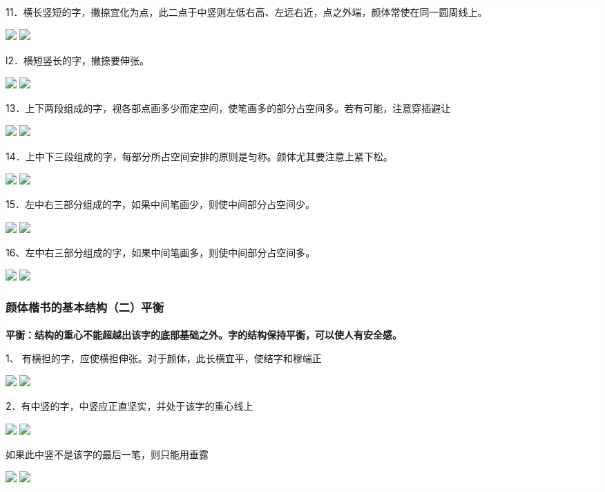 11．横长竖短的字，撇捺宜化为点，此二点于中竖则左低右高、左远右近，点之外端，颜体常使在同一圆周线上。

<img src="http://mmbiz.qpic.cn/mmbiz/D9CdFIBbZZiaZLdUrxJKHCIMzqymSJibYKstXGKiaVWzDDxcIrMXgxe42IYv8UtPLuLoF6xiaqSR1Tias4WG9uTq3wg/0"  >
<img src="http://mmbiz.qpic.cn/mmbiz/D9CdFIBbZZiaZLdUrxJKHCIMzqymSJibYKbOKmRJKHC2PMvyLVw1GQSnicSvoiayevtuZDVUUr7U4G7Q32zmws9hrw/0"  >

l2．横短竖长的字，撇捺要伸张。

<img src="http://mmbiz.qpic.cn/mmbiz/D9CdFIBbZZiaZLdUrxJKHCIMzqymSJibYKliacOebpqicYxgor70Gh6Xicn0iaO7NqUvvUZib7ScrnoOL6hfI00cRLtgg/0"  >
<img src="http://mmbiz.qpic.cn/mmbiz/D9CdFIBbZZiaZLdUrxJKHCIMzqymSJibYKrfzQA3Y36MWRHQWFvyicBZwrJWicqRibhnic6FXPP0XPzjUuHmfsIHTT1w/0"  >

13．上下两段组成的字，视各部点画多少而定空间，使笔画多的部分占空间多。若有可能，注意穿插避让

<img src="http://mmbiz.qpic.cn/mmbiz/D9CdFIBbZZiaZLdUrxJKHCIMzqymSJibYKjLiaiccoiakiaPQEvhAW4LH3ibz6gQYu1mia4DBLOmIvO1HxXjPsy69AqZjg/0"  >
<img src="http://mmbiz.qpic.cn/mmbiz/D9CdFIBbZZiaZLdUrxJKHCIMzqymSJibYKTe1qTq5Gxj3JDOeJT7ErRAu0pf59p1WZybicicB3w8KhZdSZKtbibSghg/0" >

14．上中下三段组成的字，每部分所占空间安排的原则是匀称。颜体尤其要注意上紧下松。

<img src="http://mmbiz.qpic.cn/mmbiz/D9CdFIBbZZiaZLdUrxJKHCIMzqymSJibYKXe8DUYG8IoC68iaGC3M0BJwGgDibfDjOmYuhS4y2kGh6J4kntT0Nzq1g/0"  >
<img src="http://mmbiz.qpic.cn/mmbiz/D9CdFIBbZZiaZLdUrxJKHCIMzqymSJibYKuJcZ7NGSsthxziaETGicyJhwO4hNnicLum65ZVmtx1wDicEFH0kWluPAhA/0"  >

15．左中右三部分组成的字，如果中间笔画少，则使中间部分占空间少。

<img src="http://mmbiz.qpic.cn/mmbiz/D9CdFIBbZZiaZLdUrxJKHCIMzqymSJibYKzlbFZH5839grTlGNrFu8pNzDDxwqRnxoU7AwCLgjZLns0iaSialLAmVQ/0"  >
<img src="http://mmbiz.qpic.cn/mmbiz/D9CdFIBbZZiaZLdUrxJKHCIMzqymSJibYKxkmtxNqkCGxAtXRpyYjnlvJic9aO1D3a9duWEVotUnVMicfoumD2lPSw/0"  >

16、左中右三部分组成的字，如果中间笔画多，则使中间部分占空间多。

<img src="http://mmbiz.qpic.cn/mmbiz/D9CdFIBbZZiaZLdUrxJKHCIMzqymSJibYKRkNgHTX91lqU0ibzxT3h7EDIPJFKeTv0mmciaGG1Xz7fw5uUkWR3HueA/0"  >
<img src="http://mmbiz.qpic.cn/mmbiz/D9CdFIBbZZiaZLdUrxJKHCIMzqymSJibYKOtYK8eKTgL7TmTXmy6dFoN5PvRq0lVqA6Qb3hTHxkMhmU5GKvdnHpw/0"  >

### 颜体楷书的基本结构（二）平衡

**平衡：结构的重心不能超越出该字的底部基础之外。字的结构保持平衡，可以使人有安全感。**

1、 有横担的字，应使横担伸张。对于颜体，此长横宜平，使结字和穆端正

<img src="http://mmbiz.qpic.cn/mmbiz/D9CdFIBbZZiaZLdUrxJKHCIMzqymSJibYKxQicRRWSicXXLCDS57kUcMib4rrTyaDBAibjPeicicOGSF9V0sahkvDNNMJQ/0"  >
<img src="http://mmbiz.qpic.cn/mmbiz/D9CdFIBbZZiaZLdUrxJKHCIMzqymSJibYKkvCyZMEwrXyUEQdicUq952g1gQcsfgvvibg7bA6avdiatmq281BZZXMMQ/0"  >

2．有中竖的字，中竖应正直坚实，并处于该字的重心线上

<img src="http://mmbiz.qpic.cn/mmbiz/D9CdFIBbZZiaZLdUrxJKHCIMzqymSJibYKvgDbicaOq36rw7pACvFCdCRGu2QQJzHqVWJyicAOicVhIsqeib1dFkuY3g/0"  >
<img src="http://mmbiz.qpic.cn/mmbiz/D9CdFIBbZZiaZLdUrxJKHCIMzqymSJibYKgp2FRLjuu8YtQf24j3k4iap8xNUV0n1p7clyKaCSOwvKDMH7kKlEhvA/0"  >

如果此中竖不是该字的最后一笔，则只能用垂露

<img src="http://mmbiz.qpic.cn/mmbiz/D9CdFIBbZZiaZLdUrxJKHCIMzqymSJibYKt5peMiagHARoQgXBxicCXEYejl4PDr4dV9WF9YgguMZsbYdHad8xxHKw/0"  >
<img src="http://mmbiz.qpic.cn/mmbiz/D9CdFIBbZZiaZLdUrxJKHCIMzqymSJibYKibu4aeQtMy0ZicL6zftJicIx1XPYxYe37tQrsSGPibEy0rCR0qogM0b3FA/0"  >
